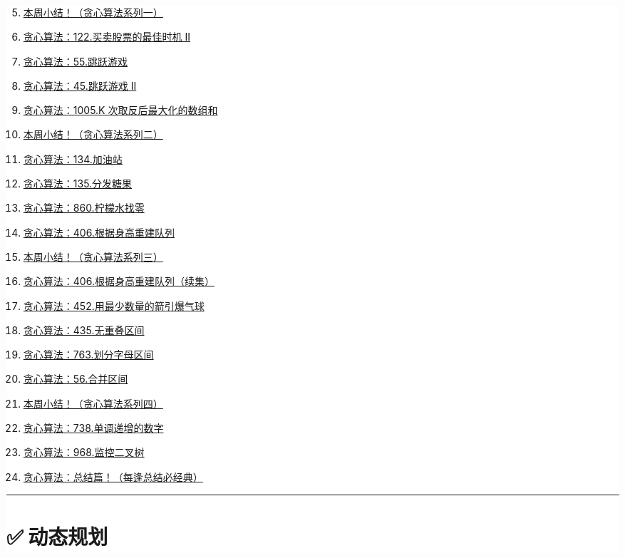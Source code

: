 5. [本周小结！（贪心算法系列一）](https://programmercarl.com/%E5%91%A8%E6%80%BB%E7%BB%93/20201126%E8%B4%AA%E5%BF%83%E5%91%A8%E6%9C%AB%E6%80%BB%E7%BB%93.html)

6. [贪心算法：122.买卖股票的最佳时机 II](https://leetcode.cn/problems/best-time-to-buy-and-sell-stock-ii/)

7. [贪心算法：55.跳跃游戏](https://leetcode.cn/problems/jump-game/)

8. [贪心算法：45.跳跃游戏 II](https://leetcode.cn/problems/jump-game-ii/)

9. [贪心算法：1005.K 次取反后最大化的数组和](https://leetcode.cn/problems/maximize-sum-of-array-after-k-negations/)

10. [本周小结！（贪心算法系列二）](https://programmercarl.com/%E5%91%A8%E6%80%BB%E7%BB%93/20201203%E8%B4%AA%E5%BF%83%E5%91%A8%E6%9C%AB%E6%80%BB%E7%BB%93.html)

11. [贪心算法：134.加油站](https://leetcode.cn/problems/gas-station/)

12. [贪心算法：135.分发糖果](https://leetcode.cn/problems/candy/)

13. [贪心算法：860.柠檬水找零](https://leetcode.cn/problems/lemonade-change/)

14. [贪心算法：406.根据身高重建队列](https://leetcode.cn/problems/queue-reconstruction-by-height/)

15. [本周小结！（贪心算法系列三）](https://programmercarl.com/%E5%91%A8%E6%80%BB%E7%BB%93/20201217%E8%B4%AA%E5%BF%83%E5%91%A8%E6%9C%AB%E6%80%BB%E7%BB%93.html)

16. [贪心算法：406.根据身高重建队列（续集）](https://programmercarl.com/%E6%A0%B9%E6%8D%AE%E8%BA%AB%E9%AB%98%E9%87%8D%E5%BB%BA%E9%98%9F%E5%88%97%EF%BC%88vector%E5%8E%9F%E7%90%86%E8%AE%B2%E8%A7%A3%EF%BC%89.html)

17. [贪心算法：452.用最少数量的箭引爆气球](https://leetcode.cn/problems/minimum-number-of-arrows-to-burst-balloons/)

18. [贪心算法：435.无重叠区间](https://leetcode.cn/problems/non-overlapping-intervals/)

19. [贪心算法：763.划分字母区间](https://leetcode.cn/problems/partition-labels/)

20. [贪心算法：56.合并区间](https://leetcode.cn/problems/merge-intervals/)

21. [本周小结！（贪心算法系列四）](https://programmercarl.com/%E5%91%A8%E6%80%BB%E7%BB%93/20201224%E8%B4%AA%E5%BF%83%E5%91%A8%E6%9C%AB%E6%80%BB%E7%BB%93.html)

22. [贪心算法：738.单调递增的数字](https://leetcode.cn/problems/monotone-increasing-digits/)

23. [贪心算法：968.监控二叉树](https://leetcode.cn/problems/binary-tree-cameras/)

24. [贪心算法：总结篇！（每逢总结必经典）](https://programmercarl.com/%E8%B4%AA%E5%BF%83%E7%AE%97%E6%B3%95%E6%80%BB%E7%BB%93%E7%AF%87.html)

---

# ✅ 动态规划
